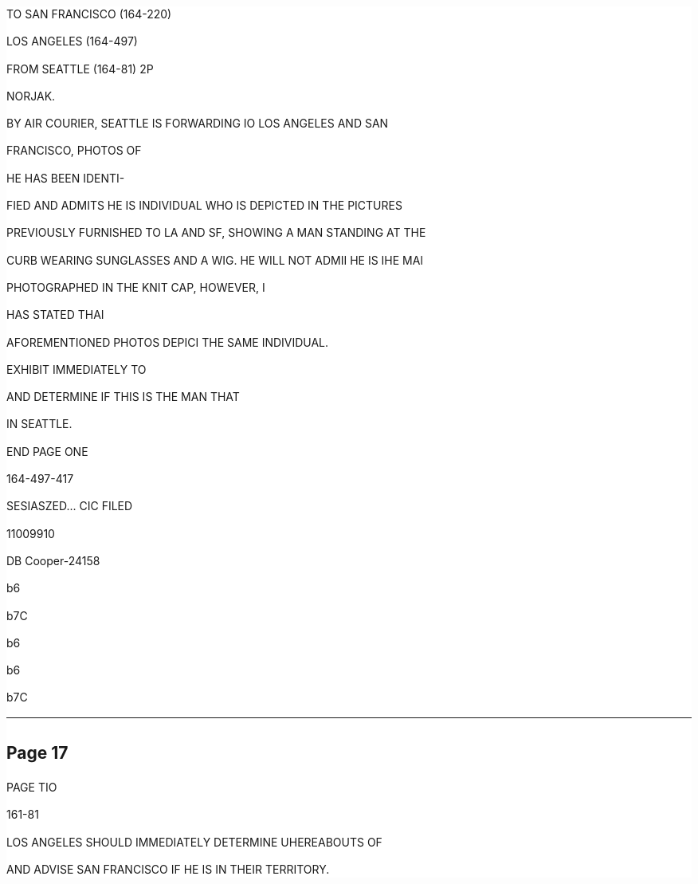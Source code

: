 TO SAN FRANCISCO (164-220)

LOS ANGELES (164-497)

FROM SEATTLE (164-81) 2P

NORJAK.

BY AIR COURIER, SEATTLE IS FORWARDING IO LOS ANGELES AND SAN

FRANCISCO, PHOTOS OF

HE HAS BEEN IDENTI-

FIED AND ADMITS HE IS INDIVIDUAL WHO IS DEPICTED IN THE PICTURES

PREVIOUSLY FURNISHED TO LA AND SF, SHOWING A MAN STANDING AT THE

CURB WEARING SUNGLASSES AND A WIG. HE WILL NOT ADMII HE IS IHE MAl

PHOTOGRAPHED IN THE KNIT CAP, HOWEVER, I

HAS STATED THAI

AFOREMENTIONED PHOTOS DEPICI THE SAME INDIVIDUAL.

EXHIBIT IMMEDIATELY TO

AND DETERMINE IF THIS IS THE MAN THAT

IN SEATTLE.

END PAGE ONE

164-497-417

SESIASZED... CIC FILED

11009910

DB Cooper-24158

b6

b7C

b6

b6

b7C

---

## Page 17

PAGE TIO

161-81

LOS ANGELES SHOULD IMMEDIATELY DETERMINE UHEREABOUTS OF

AND ADVISE SAN FRANCISCO IF HE IS IN THEIR TERRITORY.
